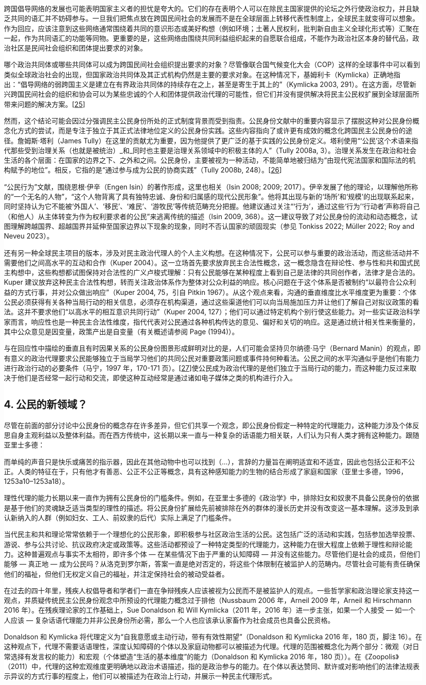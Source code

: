跨国倡导网络的发展也可能表明国家主义者的担忧是夸大的。它们的存在表明个人可以在除民主国家提供的论坛之外行使政治权力，并且缺乏共同的语汇并不妨碍参与。一旦我们把焦点放在跨国民间社会的发展而不是在全球层面上转移代表性制度上，全球民主就变得可以想象。作为回应，应该注意到这些网络通常围绕着共同的意识形态或美好构想（例如环境；土著人民权利，批判新自由主义全球化形式等）汇聚在一起，作为共同语汇的功能等同物。更重要的是，这些网络由围绕共同利益组织起来的自愿联合组成，不能作为政治社区本身的替代品，政治社区是民间社会组织和团体提出要求的对象。

哪个政治共同体或哪些共同体可以成为跨国民间社会组织提出要求的对象？尽管像联合国气候变化大会（COP）这样的全球事件中可以看到类似全球政治社会的出现，但国家政治共同体及其正式机构仍然是主要的要求对象。在这种情况下，基姆利卡（Kymlicka）正确地指出：“倡导网络的弱跨国主义是建立在有界政治共同体的持续存在之上，甚至是寄生于其上的”（Kymlicka 2003, 291）。在这方面，尽管新兴跨国民间社会的组织和协会可以为某些忠诚的个人和团体提供政治代理的可能性，但它们并没有提供解决将民主公民权扩展到全球层面所带来问题的解决方案。\[[25](https://plato.stanford.edu/entries/citizenship/notes.html#note-25)]

然而，这个结论可能会因过分强调民主公民身份所处的正式制度背景而受到指责。公民身份文献中的重要内容显示了摆脱这种对公民身份概念化方式的尝试，而是专注于独立于其正式法律地位定义的公民身份实践。这些内容指向了或许更有成效的概念化跨国民主公民身份的途径。詹姆斯·塔利（James Tully）在这里的贡献尤为重要，因为他提供了更广泛的基于实践的公民身份定义。塔利使用“‘公民’这个术语来指代那些受到治理关系（也就是被统治）_和_同时也主要是治理关系领域中的积极主体的人”（Tully 2008a, 3）。治理关系发生在政治和社会生活的各个层面：在国家的边界之下、之外和之间。公民身份，主要被视为一种活动，不能简单地被归结为“由现代宪法国家和国际法的机构赋予的地位”。相反，它指的是“通过参与成为公民的协商实践”（Tully 2008b, 248）。\[[26](https://plato.stanford.edu/entries/citizenship/notes.html#note-26)]

“公民行为”文献，围绕恩根·伊辛（Engen Isin）的著作形成，这里也相关（Isin 2008; 2009; 2017）。伊辛发展了他的理论，以理解他所称的“一个无名的人物”，“这个人物背离了具有独特忠诚、身份和归属感的现代公民形象”。他将其出现与新的‘场所’和‘规模’的出现联系起来，同时坚持认为它不能被‘外国人’、‘移民’、‘难民’、‘游牧民’等传统范畴充分把握。他建议通过关注“‘行为’，通过这些‘行为’‘行动者’声称将自己（和他人）从主体转变为作为权利要求者的公民”来逃离传统的描述（Isin 2009, 368）。这一建议导致了对公民身份的流动和动态概念，试图理解跨越国界、超越国界并延伸至国家边界以下现象的现象，同时不否认国家的顽固现实（参见 Tonkiss 2022; Müller 2022; Roy and Neveu 2023）。

还有另一种全球民主项目的版本，涉及对民主政治代理人的个人主义构想。在这种情况下，公民可以参与重要的政治活动，而这些活动并不需要他们之间高水平的互动和合作（Kuper 2004）。这一立场首先要求放弃民主合法性概念，这一概念隐含在辩论性、参与性和共和国式民主构想中，这些构想都试图保持对合法性的广义卢梭式理解：只有公民能够在某种程度上看到自己是法律的共同创作者，法律才是合法的。Kuper 建议放弃这种民主合法性构想，转而关注政治体系作为整体对公众利益的响应。核心问题在于这个体系是否被制约“以最符合公众利益的方式行事，并对公众做出响应”（Kuper 2004, 75，引自 Pitkin 1967）。从这个观点来看，沟通的垂直维度比水平维度更为重要：个体公民必须获得有关各种当局行动的相关信息，必须存在机构渠道，通过这些渠道他们可以向当局施加压力并让他们了解自己对拟议政策的看法。这并不要求他们“以高水平的相互意识共同行动”（Kuper 2004, 127）；他们可以通过特定机构个别行使这些能力。对一些实证政治科学家而言，响应性也是一种民主合法性维度，指代代表对公民通过各种机构传达的意见、偏好和关切的响应。这是通过统计相关性来衡量的，其中公众意见是因变量，政策产出是自变量（有关概述请参阅 Page (1994)）。

与在回应性中描绘的垂直且有时因果关系的公民身份图景形成鲜明对比的是，人们可能会坚持贝尔纳德·马宁（Bernard Manin）的观点，即有意义的政治代理要求公民能够独立于当局学习他们的共同公民对重要政策问题或事件持何种看法。公民之间的水平沟通似乎是他们有能力进行政治行动的必要条件（马宁，1997 年，170-171 页）。\[[27](https://plato.stanford.edu/entries/citizenship/notes.html#note-27)]使公民成为政治代理的是他们独立于当局行动的能力，而这种能力反过来取决于他们是否经常一起行动和交流，即使这种互动经常是通过诸如电子媒体之类的机构进行介入。

## 4. 公民的新领域？

尽管在前面的部分讨论中公民身份的概念存在许多差异，但它们共享一个观念，即公民身份假定一种特定的代理能力，这种能力涉及个体反思自身主观利益以及整体利益。而在西方传统中，这长期以来一直与一种复杂的话语能力相关联，人们认为只有人类才拥有这种能力。跟随亚里士多德：

而单纯的声音只是快乐或痛苦的指示器，因此在其他动物中也可以找到（…），言辞的力量旨在阐明适宜和不适宜，因此也包括公正和不公正。人类的特征在于，只有他才有善恶、公正不公正等概念，具有这种感知能力的生物的结合形成了家庭和国家（亚里士多德，1996，1253a10–1253a18）。

理性代理的能力长期以来一直作为拥有公民身份的门槛条件。例如，在亚里士多德的《政治学》中，排除妇女和奴隶不具备公民身份的依据是基于他们的灵魂缺乏适当类型的理性的描述。将公民身份扩展给先前被排除在外的群体的漫长历史并没有改变这一基本理解。这涉及到承认新纳入的人群（例如妇女、工人、前奴隶的后代）实际上满足了门槛条件。

当代民主和共和理论常常依赖于一个理想化的公民形象，即积极参与社区政治生活的公民。这包括广泛的活动和实践，包括参加选举投票、游说、参与公共讨论、抗议政府决定或政策等。这些活动都预设了一种特定类型的代理能力，这种能力在很大程度上依赖于理性和辩论能力。这种普遍观点与事实不太相符，即许多个体 — 在某些情况下由于严重的认知障碍 — 并没有这些能力。尽管他们是社会的成员，但他们能够 — 真正地 — 成为公民吗？从洛克到罗尔斯，答案一直是绝对否定的，将这些个体限制在被监护人的范畴内。尽管社会可能有责任确保他们的福祉，但他们无权定义自己的福祉，并注定保持社会的被动受益者。

在过去的四十年里，残疾人权倡导者和学者们一直在争辩残疾人应该被视为公民而不是被监护人的观点。一些哲学家和政治理论家支持这一观点，并质疑传统民主公民身份观念中所预设的代理能力概念过于排他（Nussbaum 2006 年，Arneil 2009 年，Arneil 和 Hirschmann 2016 年）。在残疾理论家的工作基础上，Sue Donaldson 和 Will Kymlicka（2011 年，2016 年）进一步主张，如果一个人接受 — 如一个人应该 — 复杂话语代理能力并非公民身份所必需，那么一个人也应该承认家畜作为社会成员也具备公民资格。

Donaldson 和 Kymlicka 将代理定义为“自我意愿或主动行动，带有有效性期望”（Donaldson 和 Kymlicka 2016 年，180 页，脚注 16）。在这种观点下，代理不需要话语理性，深度认知障碍的个体以及家庭动物都可以被描述为代理。代理的范围被概念化为两个部分：微观（对日常选择有发言权的能力）和宏观（个体塑造“生活的基本维度”的能力（Donaldson 和 Kymlicka 2016 年，180 页））。在《Zoopolis》（2011）中，代理的这种宏观维度更明确地以政治术语描述，指的是政治参与的能力。在个体以表达赞同、默许或对影响他们的法律法规表示异议的方式行事的程度上，他们可以被描述为在政治上行动，并展示一种民主代理形式。

